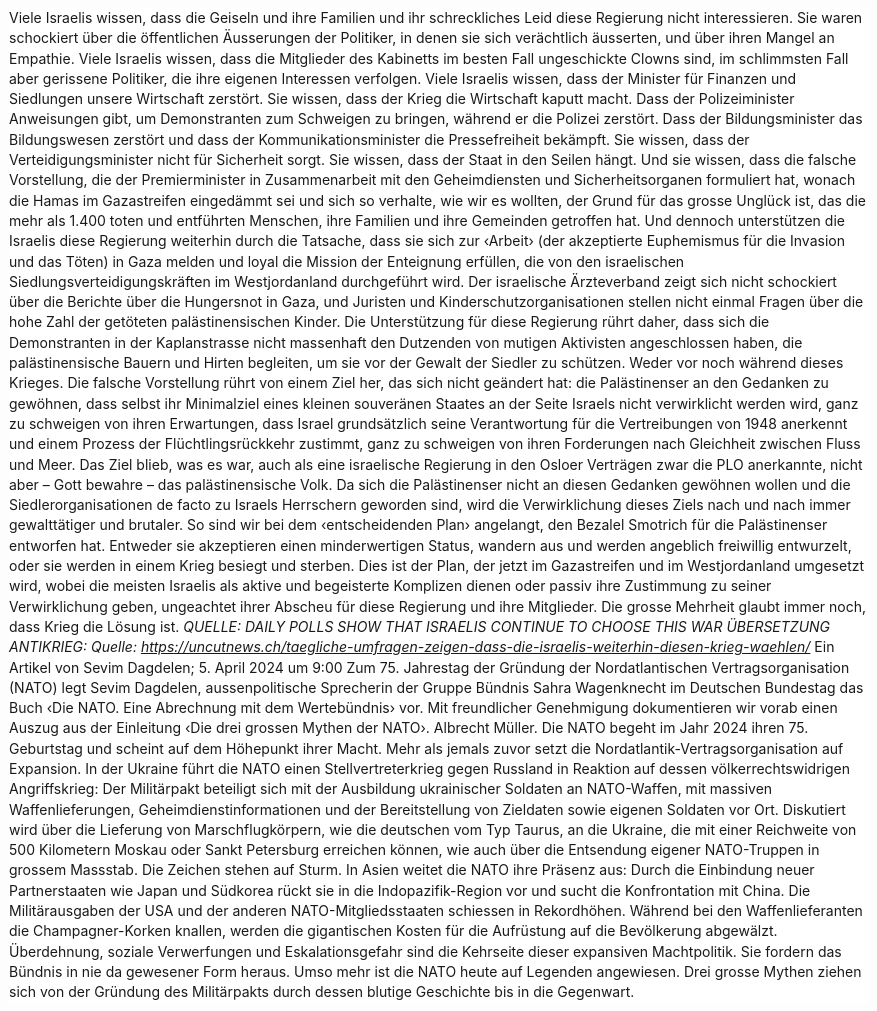 Viele Israelis wissen, dass die Geiseln und ihre Familien und ihr schreckliches Leid diese Regierung nicht interessieren. Sie waren schockiert über die öffentlichen Äusserungen der Politiker, in denen sie sich verächtlich äusserten, und über ihren Mangel an Empathie. Viele Israelis wissen, dass die Mitglieder des Kabinetts im besten Fall ungeschickte Clowns sind, im schlimmsten Fall aber gerissene Politiker, die ihre eigenen Interessen verfolgen. Viele Israelis wissen, dass der Minister für Finanzen und Siedlungen unsere Wirtschaft zerstört. Sie wissen, dass der Krieg die Wirtschaft kaputt macht. Dass der Polizeiminister Anweisungen gibt, um Demonstranten zum Schweigen zu bringen, während er die Polizei zerstört. Dass der Bildungsminister das Bildungswesen zerstört und dass der Kommunikationsminister die Pressefreiheit bekämpft. Sie wissen, dass der Verteidigungsminister nicht für Sicherheit sorgt. Sie wissen, dass der Staat in den Seilen hängt. Und sie wissen, dass die falsche Vorstellung, die der Premierminister in Zusammenarbeit mit den Geheimdiensten und Sicherheitsorganen formuliert hat, wonach die Hamas im Gazastreifen eingedämmt sei und sich so verhalte, wie wir es wollten, der Grund für das grosse Unglück ist, das die mehr als 1.400 toten und entführten Menschen, ihre Familien und ihre Gemeinden getroffen hat.
Und dennoch unterstützen die Israelis diese Regierung weiterhin durch die Tatsache, dass sie sich zur ‹Arbeit› (der akzeptierte Euphemismus für die Invasion und das Töten) in Gaza melden und loyal die Mission der Enteignung erfüllen, die von den israelischen Siedlungsverteidigungskräften im Westjordanland durchgeführt wird. Der israelische Ärzteverband zeigt sich nicht schockiert über die Berichte über die Hungersnot in Gaza, und Juristen und Kinderschutzorganisationen stellen nicht einmal Fragen über die hohe Zahl der getöteten palästinensischen Kinder. Die Unterstützung für diese Regierung rührt daher, dass sich die Demonstranten in der Kaplanstrasse nicht massenhaft den Dutzenden von mutigen Aktivisten angeschlossen haben, die palästinensische Bauern und Hirten begleiten, um sie vor der Gewalt der Siedler zu schützen.
Weder vor noch während dieses Krieges. Die falsche Vorstellung rührt von einem Ziel her, das sich nicht geändert hat: die Palästinenser an den Gedanken zu gewöhnen, dass selbst ihr Minimalziel eines kleinen souveränen Staates an der Seite Israels nicht verwirklicht werden wird, ganz zu schweigen von ihren Erwartungen, dass Israel grundsätzlich seine Verantwortung für die Vertreibungen von 1948 anerkennt und einem Prozess der Flüchtlingsrückkehr zustimmt, ganz zu schweigen von ihren Forderungen nach Gleichheit zwischen Fluss und Meer. Das Ziel blieb, was es war, auch als eine israelische Regierung in den Osloer Verträgen zwar die PLO anerkannte, nicht aber – Gott bewahre – das palästinensische Volk. Da sich die Palästinenser nicht an diesen Gedanken gewöhnen wollen und die Siedlerorganisationen de facto zu Israels Herrschern geworden sind, wird die Verwirklichung dieses Ziels nach und nach immer gewalttätiger und brutaler.
So sind wir bei dem ‹entscheidenden Plan› angelangt, den Bezalel Smotrich für die Palästinenser entworfen hat. Entweder sie akzeptieren einen minderwertigen Status, wandern aus und werden angeblich freiwillig entwurzelt, oder sie werden in einem Krieg besiegt und sterben. Dies ist der Plan, der jetzt im Gazastreifen und im Westjordanland umgesetzt wird, wobei die meisten Israelis als aktive und begeisterte Komplizen dienen oder passiv ihre Zustimmung zu seiner Verwirklichung geben, ungeachtet ihrer Abscheu für diese Regierung und ihre Mitglieder. Die grosse Mehrheit glaubt immer noch, dass Krieg die Lösung ist.
_QUELLE: DAILY POLLS SHOW THAT ISRAELIS CONTINUE TO CHOOSE THIS WAR_ _ÜBERSETZUNG ANTIKRIEG:_ _Quelle: https://uncutnews.ch/taegliche-umfragen-zeigen-dass-die-israelis-weiterhin-diesen-krieg-waehlen/_ Ein Artikel von Sevim Dagdelen; 5. April 2024 um 9:00 Zum 75. Jahrestag der Gründung der Nordatlantischen Vertragsorganisation (NATO) legt Sevim Dagdelen, aussenpolitische Sprecherin der Gruppe Bündnis Sahra Wagenknecht im Deutschen Bundestag das Buch ‹Die NATO. Eine Abrechnung mit dem Wertebündnis› vor. Mit freundlicher Genehmigung dokumentieren wir vorab einen Auszug aus der Einleitung ‹Die drei grossen Mythen der NATO›. Albrecht Müller.
Die NATO begeht im Jahr 2024 ihren 75. Geburtstag und scheint auf dem Höhepunkt ihrer Macht. Mehr als jemals zuvor setzt die Nordatlantik-Vertragsorganisation auf Expansion. In der Ukraine führt die NATO einen Stellvertreterkrieg gegen Russland in Reaktion auf dessen völkerrechtswidrigen Angriffskrieg: Der Militärpakt beteiligt sich mit der Ausbildung ukrainischer Soldaten an NATO-Waffen, mit massiven Waffenlieferungen, Geheimdienstinformationen und der Bereitstellung von Zieldaten sowie eigenen Soldaten vor Ort. Diskutiert wird über die Lieferung von Marschflugkörpern, wie die deutschen vom Typ Taurus, an die Ukraine, die mit einer Reichweite von 500 Kilometern Moskau oder Sankt Petersburg erreichen können, wie auch über die Entsendung eigener NATO-Truppen in grossem Massstab. Die Zeichen stehen auf Sturm. In Asien weitet die NATO ihre Präsenz aus: Durch die Einbindung neuer Partnerstaaten wie Japan und Südkorea rückt sie in die Indopazifik-Region vor und sucht die Konfrontation mit China. Die Militärausgaben der USA und der anderen NATO-Mitgliedsstaaten schiessen in Rekordhöhen. Während bei den Waffenlieferanten die Champagner-Korken knallen, werden die gigantischen Kosten für die Aufrüstung auf die Bevölkerung abgewälzt. Überdehnung, soziale Verwerfungen und Eskalationsgefahr sind die Kehrseite dieser expansiven Machtpolitik. Sie fordern das Bündnis in nie da gewesener Form heraus. Umso mehr ist die NATO heute auf Legenden angewiesen. Drei grosse Mythen ziehen sich von der Gründung des Militärpakts durch dessen blutige Geschichte bis in die Gegenwart.